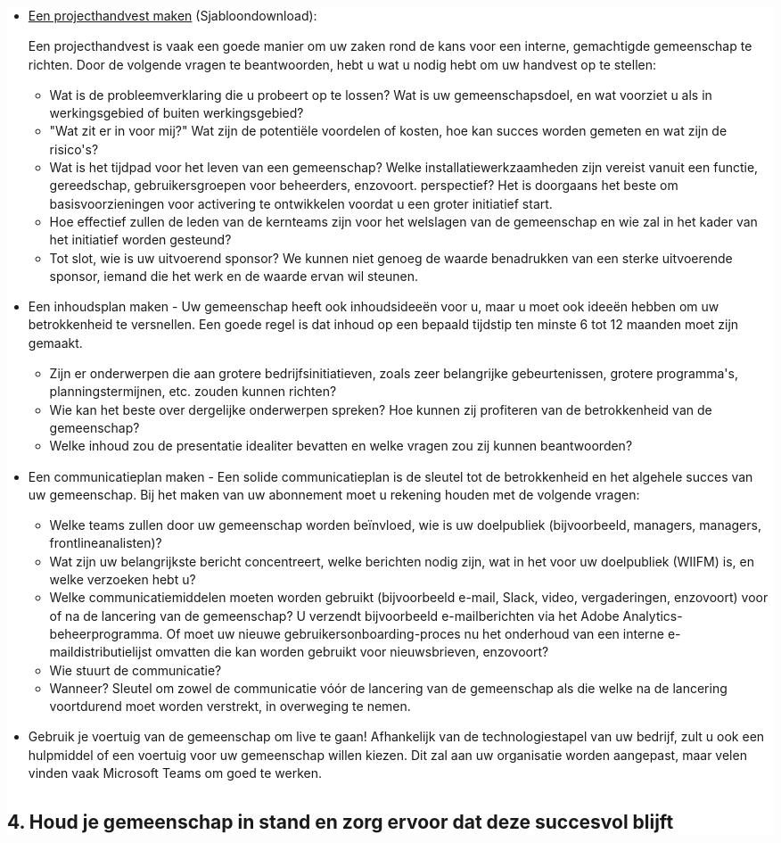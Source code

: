 * [Een projecthandvest maken](assets/Adobe-Analytics-Empowered-Community-Project-Charter-Template.pptx) (Sjabloondownload):

   Een projecthandvest is vaak een goede manier om uw zaken rond de kans voor een interne, gemachtigde gemeenschap te richten. Door de volgende vragen te beantwoorden, hebt u wat u nodig hebt om uw handvest op te stellen:

   * Wat is de probleemverklaring die u probeert op te lossen? Wat is uw gemeenschapsdoel, en wat voorziet u als in werkingsgebied of buiten werkingsgebied?
   * &quot;Wat zit er in voor mij?&quot; Wat zijn de potentiële voordelen of kosten, hoe kan succes worden gemeten en wat zijn de risico&#39;s?
   * Wat is het tijdpad voor het leven van een gemeenschap? Welke installatiewerkzaamheden zijn vereist vanuit een functie, gereedschap, gebruikersgroepen voor beheerders, enzovoort. perspectief? Het is doorgaans het beste om basisvoorzieningen voor activering te ontwikkelen voordat u een groter initiatief start.
   * Hoe effectief zullen de leden van de kernteams zijn voor het welslagen van de gemeenschap en wie zal in het kader van het initiatief worden gesteund?
   * Tot slot, wie is uw uitvoerend sponsor? We kunnen niet genoeg de waarde benadrukken van een sterke uitvoerende sponsor, iemand die het werk en de waarde ervan wil steunen.

* Een inhoudsplan maken - Uw gemeenschap heeft ook inhoudsideeën voor u, maar u moet ook ideeën hebben om uw betrokkenheid te versnellen. Een goede regel is dat inhoud op een bepaald tijdstip ten minste 6 tot 12 maanden moet zijn gemaakt.

   * Zijn er onderwerpen die aan grotere bedrijfsinitiatieven, zoals zeer belangrijke gebeurtenissen, grotere programma&#39;s, planningstermijnen, etc. zouden kunnen richten?
   * Wie kan het beste over dergelijke onderwerpen spreken? Hoe kunnen zij profiteren van de betrokkenheid van de gemeenschap?
   * Welke inhoud zou de presentatie idealiter bevatten en welke vragen zou zij kunnen beantwoorden?

* Een communicatieplan maken - Een solide communicatieplan is de sleutel tot de betrokkenheid en het algehele succes van uw gemeenschap. Bij het maken van uw abonnement moet u rekening houden met de volgende vragen:

   * Welke teams zullen door uw gemeenschap worden beïnvloed, wie is uw doelpubliek (bijvoorbeeld, managers, managers, frontlineanalisten)?
   * Wat zijn uw belangrijkste bericht concentreert, welke berichten nodig zijn, wat in het voor uw doelpubliek (WIIFM) is, en welke verzoeken hebt u?
   * Welke communicatiemiddelen moeten worden gebruikt (bijvoorbeeld e-mail, Slack, video, vergaderingen, enzovoort) voor of na de lancering van de gemeenschap? U verzendt bijvoorbeeld e-mailberichten via het Adobe Analytics-beheerprogramma. Of moet uw nieuwe gebruikersonboarding-proces nu het onderhoud van een interne e-maildistributielijst omvatten die kan worden gebruikt voor nieuwsbrieven, enzovoort?
   * Wie stuurt de communicatie?
   * Wanneer? Sleutel om zowel de communicatie vóór de lancering van de gemeenschap als die welke na de lancering voortdurend moet worden verstrekt, in overweging te nemen.

* Gebruik je voertuig van de gemeenschap om live te gaan! Afhankelijk van de technologiestapel van uw bedrijf, zult u ook een hulpmiddel of een voertuig voor uw gemeenschap willen kiezen. Dit zal aan uw organisatie worden aangepast, maar velen vinden vaak Microsoft Teams om goed te werken.

## 4. Houd je gemeenschap in stand en zorg ervoor dat deze succesvol blijft
